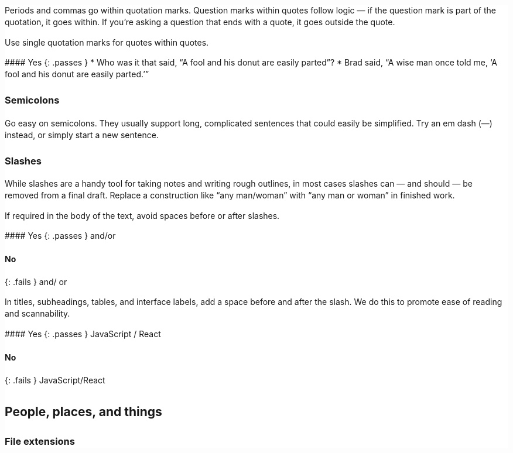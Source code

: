 Periods and commas go within quotation marks. Question marks within quotes follow logic — if the question mark is part of the quotation, it goes within. If you’re asking a question that ends with a quote, it goes outside the quote.

Use single quotation marks for quotes within quotes.

<div class="example" markdown="1">
#### Yes
{: .passes }
* Who was it that said, “A fool and his donut are easily parted”?
* Brad said, “A wise man once told me, ‘A fool and his donut are easily parted.’”
</div>

### Semicolons

Go easy on semicolons. They usually support long, complicated sentences that could easily be simplified. Try an em dash (—) instead, or simply start a new sentence.

### Slashes

While slashes are a handy tool for taking notes and writing rough outlines, in most cases slashes can — and should — be removed from a final draft. Replace a construction like “any man/woman” with “any man or woman” in finished work.

If required in the body of the text, avoid spaces before or after slashes.

<div class="example" markdown="1">
#### Yes
{: .passes }
and/or

#### No
{: .fails }
and/ or
</div>

In titles, subheadings, tables, and interface labels, add a space before and after the slash. We do this to promote ease of reading and scannability.

<div class="example" markdown="1">
#### Yes
{: .passes }
JavaScript / React

#### No
{: .fails }
JavaScript/React
</div>

## People, places, and things

### File extensions
